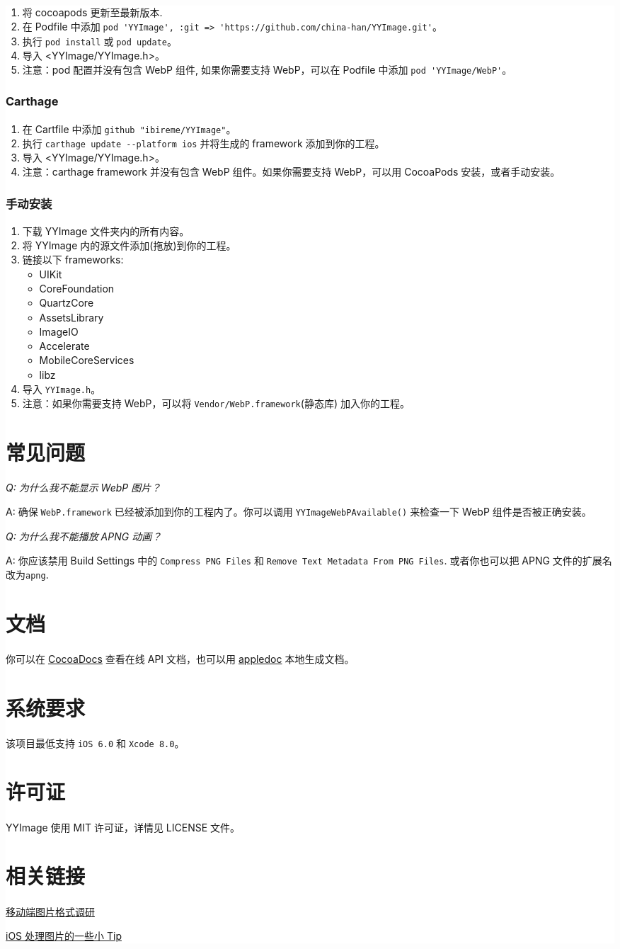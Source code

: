 1. 将 cocoapods 更新至最新版本.
2. 在 Podfile 中添加 `pod 'YYImage', :git => 'https://github.com/china-han/YYImage.git'`。
3. 执行 `pod install` 或 `pod update`。
4. 导入 \<YYImage/YYImage.h\>。
5. 注意：pod 配置并没有包含 WebP 组件, 如果你需要支持 WebP，可以在 Podfile 中添加 `pod 'YYImage/WebP'`。

### Carthage

1. 在 Cartfile 中添加 `github "ibireme/YYImage"`。
2. 执行 `carthage update --platform ios` 并将生成的 framework 添加到你的工程。
3. 导入 \<YYImage/YYImage.h\>。
4. 注意：carthage framework 并没有包含 WebP 组件。如果你需要支持 WebP，可以用 CocoaPods 安装，或者手动安装。

### 手动安装

1. 下载 YYImage 文件夹内的所有内容。
2. 将 YYImage 内的源文件添加(拖放)到你的工程。
3. 链接以下 frameworks:
	* UIKit
	* CoreFoundation
	* QuartzCore
	* AssetsLibrary
	* ImageIO
	* Accelerate
	* MobileCoreServices
	* libz
4. 导入 `YYImage.h`。
5. 注意：如果你需要支持 WebP，可以将 `Vendor/WebP.framework`(静态库) 加入你的工程。

常见问题
==============
_Q: 为什么我不能显示 WebP 图片？_

A: 确保 `WebP.framework` 已经被添加到你的工程内了。你可以调用 `YYImageWebPAvailable()` 来检查一下 WebP 组件是否被正确安装。

_Q: 为什么我不能播放 APNG 动画？_

A: 你应该禁用 Build Settings 中的 `Compress PNG Files` 和 `Remove Text Metadata From PNG Files`. 或者你也可以把 APNG 文件的扩展名改为`apng`.

文档
==============
你可以在 [CocoaDocs](http://cocoadocs.org/docsets/YYImage/) 查看在线 API 文档，也可以用 [appledoc](https://github.com/tomaz/appledoc) 本地生成文档。


系统要求
==============
该项目最低支持 `iOS 6.0` 和 `Xcode 8.0`。


许可证
==============
YYImage 使用 MIT 许可证，详情见 LICENSE 文件。


相关链接
==============
[移动端图片格式调研](https://blog.ibireme.com/2015/11/02/mobile_image_benchmark/)<br/>

[iOS 处理图片的一些小 Tip](https://blog.ibireme.com/2015/11/02/ios_image_tips/)

